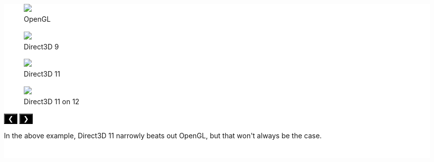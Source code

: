   <div class="mySlides fade">
    <figure markdown="span">
      <img src="/img/learning-course/stage0b/performance-examples/opengl.png" style="width:80%; data-description="OpenGL performance">
      <figcaption>OpenGL</figcaption>
    </figure>
  </div>

  <div class="mySlides fade">
    <figure markdown="span">
      <img src="/img/learning-course/stage0b/performance-examples/D3D9.png" style="width:80%; data-description="Direct3D9">
      <figcaption>Direct3D 9</figcaption>
    </figure>
  </div>

  <div class="mySlides fade">
    <figure markdown="span">
      <img src="/img/learning-course/stage0b/performance-examples/D3D11.png" style="width:80%; data-description="Direct3D11">
      <figcaption>Direct3D 11</figcaption>
    </figure>
  </div>

  <div class="mySlides fade">
    <figure markdown="span">
      <img src="/img/learning-course/stage0b/performance-examples/D3D11on12.png" style="width:80%; data-description="Direct3don12">
      <figcaption>Direct3D 11 on 12</figcaption>
    </figure>
  </div>

  
  <button class="prev" onclick="plusSlides(-1,0)" style="background-color: #000; color: #fff;">&#10094;</button>
  <button class="next" onclick="plusSlides(1,0)" style="background-color: #000; color: #fff;">&#10095;</button>
  
  <div class="dotsContainer" style="text-align:center">
    <!-- Dots will be generated here -->
  </div>
</div>

In the above example, Direct3D 11 narrowly beats out OpenGL, but that won't always be the case.

<br>
